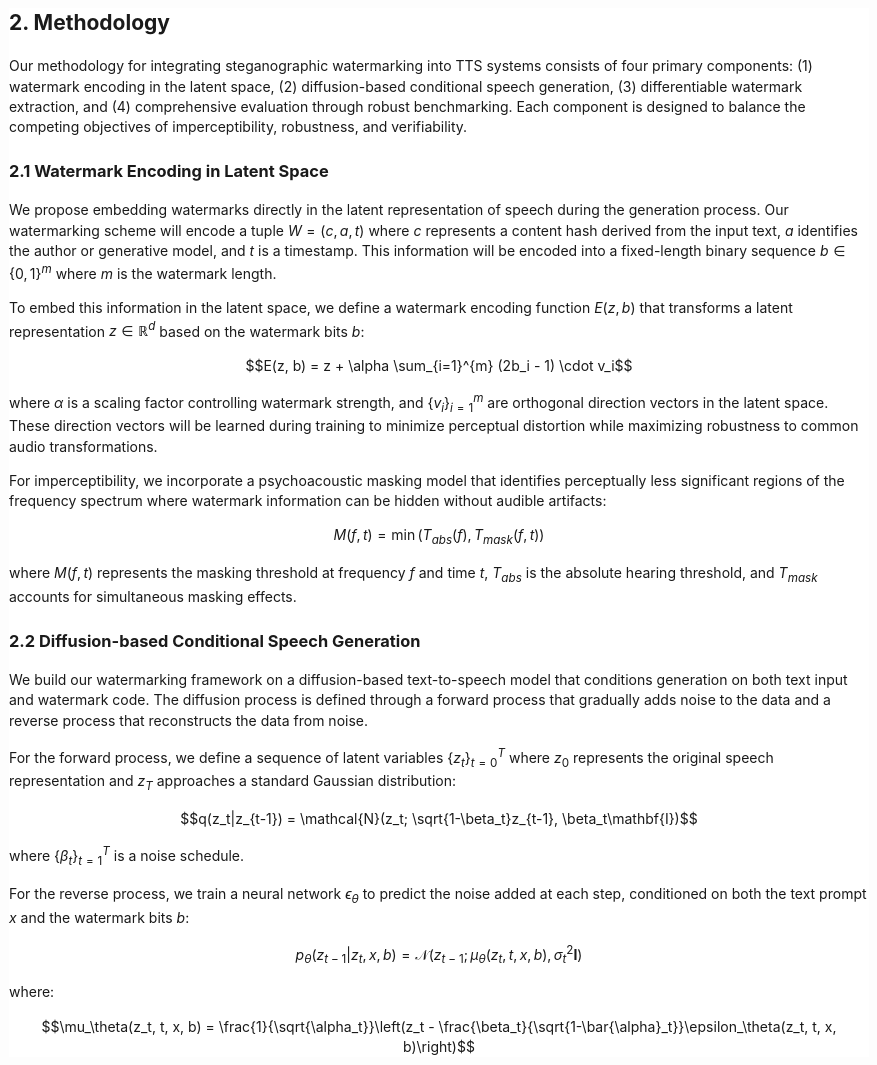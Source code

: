 ## 2. Methodology

Our methodology for integrating steganographic watermarking into TTS systems consists of four primary components: (1) watermark encoding in the latent space, (2) diffusion-based conditional speech generation, (3) differentiable watermark extraction, and (4) comprehensive evaluation through robust benchmarking. Each component is designed to balance the competing objectives of imperceptibility, robustness, and verifiability.

### 2.1 Watermark Encoding in Latent Space

We propose embedding watermarks directly in the latent representation of speech during the generation process. Our watermarking scheme will encode a tuple $W = (c, a, t)$ where $c$ represents a content hash derived from the input text, $a$ identifies the author or generative model, and $t$ is a timestamp. This information will be encoded into a fixed-length binary sequence $b \in \{0,1\}^m$ where $m$ is the watermark length.

To embed this information in the latent space, we define a watermark encoding function $E(z, b)$ that transforms a latent representation $z \in \mathbb{R}^d$ based on the watermark bits $b$:

$$E(z, b) = z + \alpha \sum_{i=1}^{m} (2b_i - 1) \cdot v_i$$

where $\alpha$ is a scaling factor controlling watermark strength, and $\{v_i\}_{i=1}^{m}$ are orthogonal direction vectors in the latent space. These direction vectors will be learned during training to minimize perceptual distortion while maximizing robustness to common audio transformations.

For imperceptibility, we incorporate a psychoacoustic masking model that identifies perceptually less significant regions of the frequency spectrum where watermark information can be hidden without audible artifacts:

$$M(f, t) = \min(T_{abs}(f), T_{mask}(f, t))$$

where $M(f, t)$ represents the masking threshold at frequency $f$ and time $t$, $T_{abs}$ is the absolute hearing threshold, and $T_{mask}$ accounts for simultaneous masking effects.

### 2.2 Diffusion-based Conditional Speech Generation

We build our watermarking framework on a diffusion-based text-to-speech model that conditions generation on both text input and watermark code. The diffusion process is defined through a forward process that gradually adds noise to the data and a reverse process that reconstructs the data from noise.

For the forward process, we define a sequence of latent variables $\{z_t\}_{t=0}^T$ where $z_0$ represents the original speech representation and $z_T$ approaches a standard Gaussian distribution:

$$q(z_t|z_{t-1}) = \mathcal{N}(z_t; \sqrt{1-\beta_t}z_{t-1}, \beta_t\mathbf{I})$$

where $\{\beta_t\}_{t=1}^T$ is a noise schedule. 

For the reverse process, we train a neural network $\epsilon_\theta$ to predict the noise added at each step, conditioned on both the text prompt $x$ and the watermark bits $b$:

$$p_\theta(z_{t-1}|z_t, x, b) = \mathcal{N}(z_{t-1}; \mu_\theta(z_t, t, x, b), \sigma_t^2\mathbf{I})$$

where:

$$\mu_\theta(z_t, t, x, b) = \frac{1}{\sqrt{\alpha_t}}\left(z_t - \frac{\beta_t}{\sqrt{1-\bar{\alpha}_t}}\epsilon_\theta(z_t, t, x, b)\right)$$
